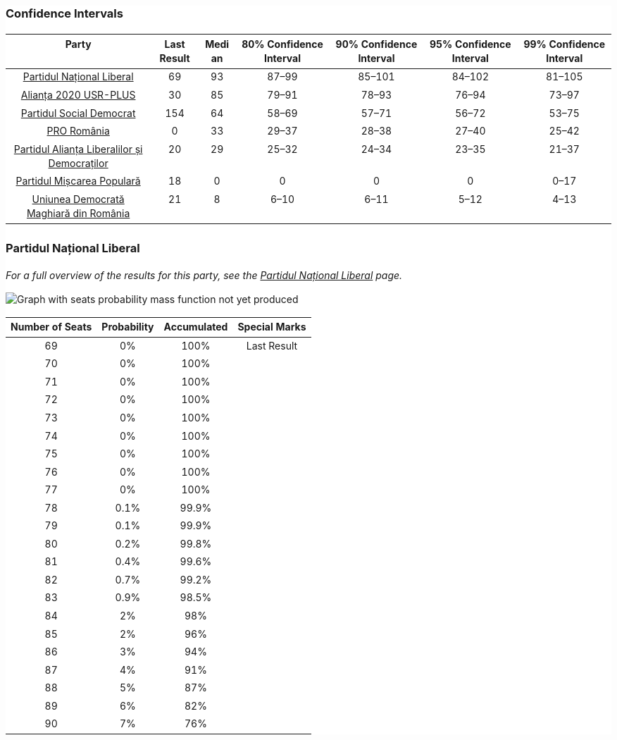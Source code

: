 ### Confidence Intervals

| Party | Last Result | Median | 80% Confidence Interval | 90% Confidence Interval | 95% Confidence Interval | 99% Confidence Interval |
|:-----:|:-----------:|:------:|:-----------------------:|:-----------------------:|:-----------------------:|:-----------------------:|
| <a href="#partidul-național-liberal">Partidul Național Liberal</a> | 69 | 93 | 87–99 |85–101 |84–102 |81–105 |
| <a href="#alianța-2020-usr-plus">Alianța 2020 USR-PLUS</a> | 30 | 85 | 79–91 |78–93 |76–94 |73–97 |
| <a href="#partidul-social-democrat">Partidul Social Democrat</a> | 154 | 64 | 58–69 |57–71 |56–72 |53–75 |
| <a href="#pro-românia">PRO România</a> | 0 | 33 | 29–37 |28–38 |27–40 |25–42 |
| <a href="#partidul-alianța-liberalilor-și-democraților">Partidul Alianța Liberalilor și Democraților</a> | 20 | 29 | 25–32 |24–34 |23–35 |21–37 |
| <a href="#partidul-mișcarea-populară">Partidul Mișcarea Populară</a> | 18 | 0 | 0 |0 |0 |0–17 |
| <a href="#uniunea-democrată-maghiară-din-românia">Uniunea Democrată Maghiară din România</a> | 21 | 8 | 6–10 |6–11 |5–12 |4–13 |

### Partidul Național Liberal

*For a full overview of the results for this party, see the [Partidul Național Liberal](party-partidulnaționalliberal.html) page.*

![Graph with seats probability mass function not yet produced](2019-06-26-IMAS-seats-pmf-partidulnaționalliberal.png "Seats Probability Mass Function")

| Number of Seats | Probability | Accumulated | Special Marks |
|:---------------:|:-----------:|:-----------:|:-------------:|
| 69 | 0% | 100% | Last Result |
| 70 | 0% | 100% |  |
| 71 | 0% | 100% |  |
| 72 | 0% | 100% |  |
| 73 | 0% | 100% |  |
| 74 | 0% | 100% |  |
| 75 | 0% | 100% |  |
| 76 | 0% | 100% |  |
| 77 | 0% | 100% |  |
| 78 | 0.1% | 99.9% |  |
| 79 | 0.1% | 99.9% |  |
| 80 | 0.2% | 99.8% |  |
| 81 | 0.4% | 99.6% |  |
| 82 | 0.7% | 99.2% |  |
| 83 | 0.9% | 98.5% |  |
| 84 | 2% | 98% |  |
| 85 | 2% | 96% |  |
| 86 | 3% | 94% |  |
| 87 | 4% | 91% |  |
| 88 | 5% | 87% |  |
| 89 | 6% | 82% |  |
| 90 | 7% | 76% |  |